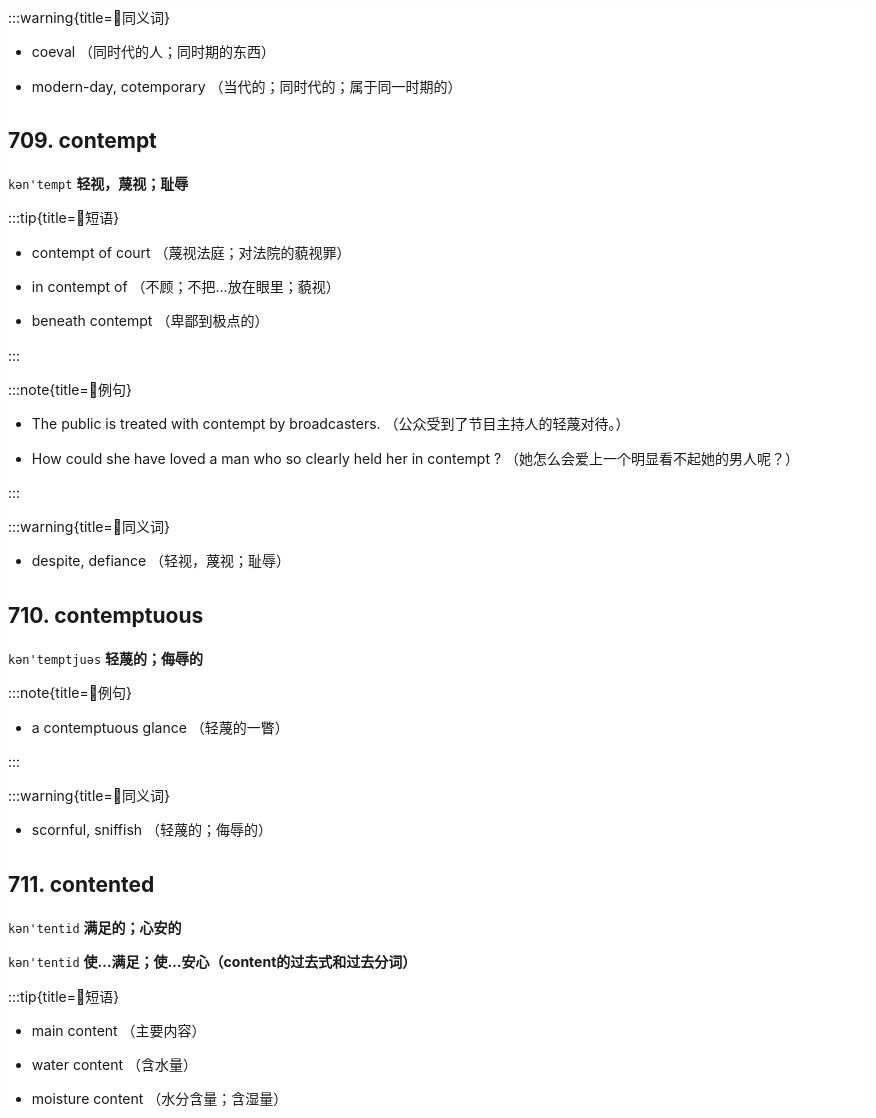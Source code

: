 :::warning{title=🤔同义词}

- coeval （同时代的人；同时期的东西）

- modern-day, cotemporary （当代的；同时代的；属于同一时期的）


## 709. contempt

`kən'tempt`  **轻视，蔑视；耻辱**

:::tip{title=🤩短语}

- contempt of court （蔑视法庭；对法院的藐视罪）

- in contempt of （不顾；不把…放在眼里；藐视）

- beneath contempt （卑鄙到极点的）

:::

:::note{title=🎤例句}

- The public is treated with contempt by broadcasters. （公众受到了节目主持人的轻蔑对待。）

- How could she have loved a man who so clearly held her in contempt ? （她怎么会爱上一个明显看不起她的男人呢？）

:::

:::warning{title=🤔同义词}

- despite, defiance （轻视，蔑视；耻辱）


## 710. contemptuous

`kən'temptjuəs`  **轻蔑的；侮辱的**

:::note{title=🎤例句}

- a contemptuous glance （轻蔑的一瞥）

:::

:::warning{title=🤔同义词}

- scornful, sniffish （轻蔑的；侮辱的）


## 711. contented

`kən'tentid`  **满足的；心安的**

`kən'tentid`  **使…满足；使…安心（content的过去式和过去分词）**

:::tip{title=🤩短语}

- main content （主要内容）

- water content （含水量）

- moisture content （水分含量；含湿量）
